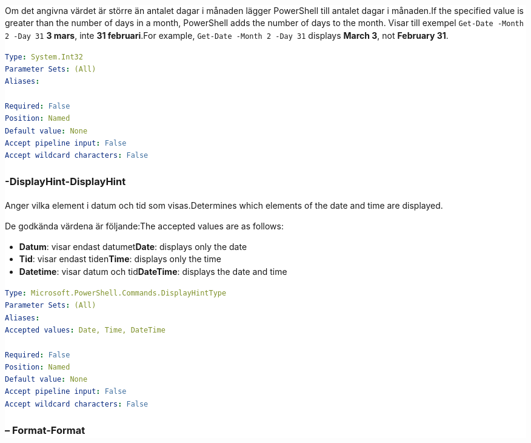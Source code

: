<span data-ttu-id="e994e-190">Om det angivna värdet är större än antalet dagar i månaden lägger PowerShell till antalet dagar i månaden.</span><span class="sxs-lookup"><span data-stu-id="e994e-190">If the specified value is greater than the number of days in a month, PowerShell adds the number of days to the month.</span></span> <span data-ttu-id="e994e-191">Visar till exempel `Get-Date -Month 2 -Day 31` **3 mars**, inte **31 februari**.</span><span class="sxs-lookup"><span data-stu-id="e994e-191">For example, `Get-Date -Month 2 -Day 31` displays **March 3**, not **February 31**.</span></span>

```yaml
Type: System.Int32
Parameter Sets: (All)
Aliases:

Required: False
Position: Named
Default value: None
Accept pipeline input: False
Accept wildcard characters: False
```

### <span data-ttu-id="e994e-192">-DisplayHint</span><span class="sxs-lookup"><span data-stu-id="e994e-192">-DisplayHint</span></span>

<span data-ttu-id="e994e-193">Anger vilka element i datum och tid som visas.</span><span class="sxs-lookup"><span data-stu-id="e994e-193">Determines which elements of the date and time are displayed.</span></span>

<span data-ttu-id="e994e-194">De godkända värdena är följande:</span><span class="sxs-lookup"><span data-stu-id="e994e-194">The accepted values are as follows:</span></span>

- <span data-ttu-id="e994e-195">**Datum**: visar endast datumet</span><span class="sxs-lookup"><span data-stu-id="e994e-195">**Date**: displays only the date</span></span>
- <span data-ttu-id="e994e-196">**Tid**: visar endast tiden</span><span class="sxs-lookup"><span data-stu-id="e994e-196">**Time**: displays only the time</span></span>
- <span data-ttu-id="e994e-197">**Datetime**: visar datum och tid</span><span class="sxs-lookup"><span data-stu-id="e994e-197">**DateTime**: displays the date and time</span></span>

```yaml
Type: Microsoft.PowerShell.Commands.DisplayHintType
Parameter Sets: (All)
Aliases:
Accepted values: Date, Time, DateTime

Required: False
Position: Named
Default value: None
Accept pipeline input: False
Accept wildcard characters: False
```

### <span data-ttu-id="e994e-198">– Format</span><span class="sxs-lookup"><span data-stu-id="e994e-198">-Format</span></span>
